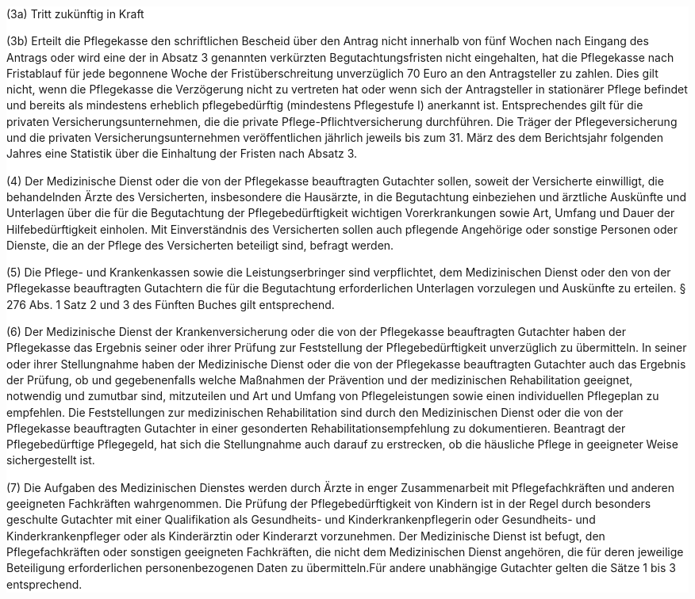 (3a) Tritt zukünftig in Kraft

(3b) Erteilt die Pflegekasse den schriftlichen Bescheid über den
Antrag nicht innerhalb von fünf Wochen nach Eingang des Antrags oder
wird eine der in Absatz 3 genannten verkürzten Begutachtungsfristen
nicht eingehalten, hat die Pflegekasse nach Fristablauf für jede
begonnene Woche der Fristüberschreitung unverzüglich 70 Euro an den
Antragsteller zu zahlen. Dies gilt nicht, wenn die Pflegekasse die
Verzögerung nicht zu vertreten hat oder wenn sich der Antragsteller in
stationärer Pflege befindet und bereits als mindestens erheblich
pflegebedürftig (mindestens Pflegestufe I) anerkannt ist.
Entsprechendes gilt für die privaten Versicherungsunternehmen, die die
private Pflege-Pflichtversicherung durchführen. Die Träger der
Pflegeversicherung und die privaten Versicherungsunternehmen
veröffentlichen jährlich jeweils bis zum 31. März des dem Berichtsjahr
folgenden Jahres eine Statistik über die Einhaltung der Fristen nach
Absatz 3.

(4) Der Medizinische Dienst oder die von der Pflegekasse beauftragten
Gutachter sollen, soweit der Versicherte einwilligt, die behandelnden
Ärzte des Versicherten, insbesondere die Hausärzte, in die
Begutachtung einbeziehen und ärztliche Auskünfte und Unterlagen über
die für die Begutachtung der Pflegebedürftigkeit wichtigen
Vorerkrankungen sowie Art, Umfang und Dauer der Hilfebedürftigkeit
einholen. Mit Einverständnis des Versicherten sollen auch pflegende
Angehörige oder sonstige Personen oder Dienste, die an der Pflege des
Versicherten beteiligt sind, befragt werden.

(5) Die Pflege- und Krankenkassen sowie die Leistungserbringer sind
verpflichtet, dem Medizinischen Dienst oder den von der Pflegekasse
beauftragten Gutachtern die für die Begutachtung erforderlichen
Unterlagen vorzulegen und Auskünfte zu erteilen. § 276 Abs. 1 Satz 2
und 3 des Fünften Buches gilt entsprechend.

(6) Der Medizinische Dienst der Krankenversicherung oder die von der
Pflegekasse beauftragten Gutachter haben der Pflegekasse das Ergebnis
seiner oder ihrer Prüfung zur Feststellung der Pflegebedürftigkeit
unverzüglich zu übermitteln. In seiner oder ihrer Stellungnahme haben
der Medizinische Dienst oder die von der Pflegekasse beauftragten
Gutachter auch das Ergebnis der Prüfung, ob und gegebenenfalls welche
Maßnahmen der Prävention und der medizinischen Rehabilitation
geeignet, notwendig und zumutbar sind, mitzuteilen und Art und Umfang
von Pflegeleistungen sowie einen individuellen Pflegeplan zu
empfehlen. Die Feststellungen zur medizinischen Rehabilitation sind
durch den Medizinischen Dienst oder die von der Pflegekasse
beauftragten Gutachter in einer gesonderten Rehabilitationsempfehlung
zu dokumentieren. Beantragt der Pflegebedürftige Pflegegeld, hat sich
die Stellungnahme auch darauf zu erstrecken, ob die häusliche Pflege
in geeigneter Weise sichergestellt ist.

(7) Die Aufgaben des Medizinischen Dienstes werden durch Ärzte in
enger Zusammenarbeit mit Pflegefachkräften und anderen geeigneten
Fachkräften wahrgenommen. Die Prüfung der Pflegebedürftigkeit von
Kindern ist in der Regel durch besonders geschulte Gutachter mit einer
Qualifikation als Gesundheits- und Kinderkrankenpflegerin oder
Gesundheits- und Kinderkrankenpfleger oder als Kinderärztin oder
Kinderarzt vorzunehmen. Der Medizinische Dienst ist befugt, den
Pflegefachkräften oder sonstigen geeigneten Fachkräften, die nicht dem
Medizinischen Dienst angehören, die für deren jeweilige Beteiligung
erforderlichen personenbezogenen Daten zu übermitteln.Für andere
unabhängige Gutachter gelten die Sätze 1 bis 3 entsprechend.
